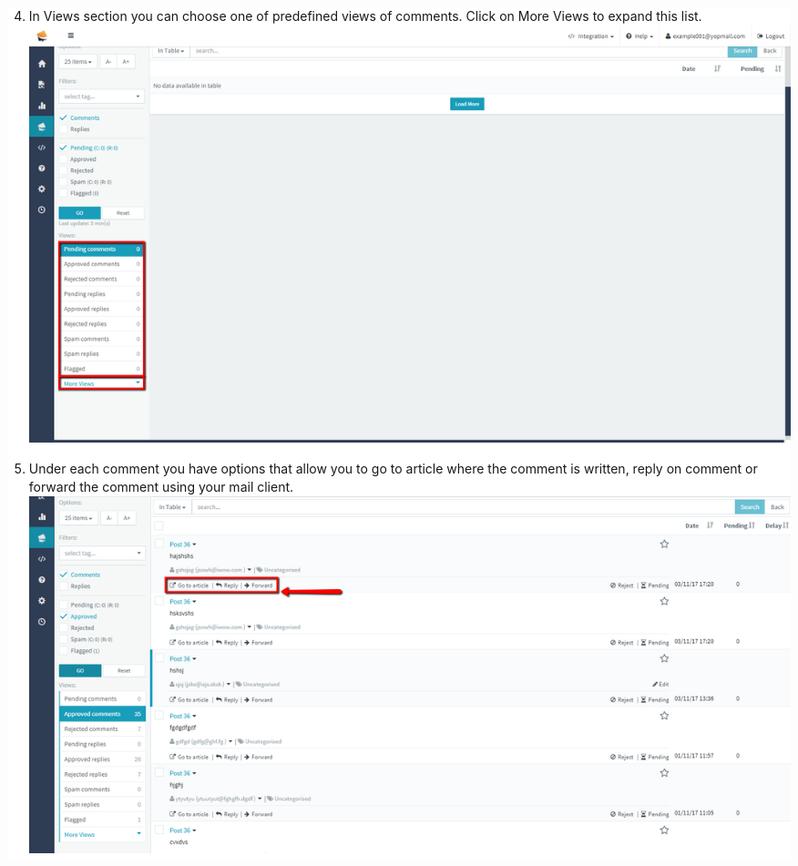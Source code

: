 4. In Views section you can choose one of predefined views of comments. Click on More Views to expand this list.
   ![moderate comments 04 - views](./img-31.png)

5. Under each comment you have options that allow you to go to article where the comment is written, reply on comment or forward the comment using your mail client.
   ![moderate comments 05 - go to article](./img-32.png)
